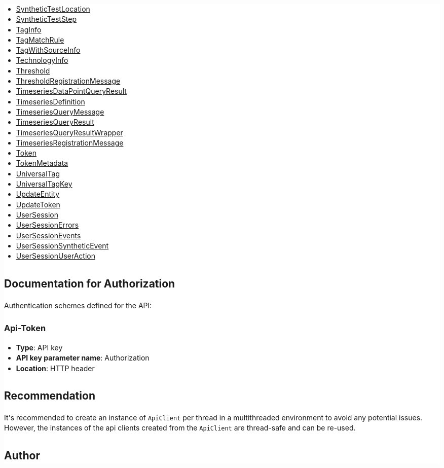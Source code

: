  - [SyntheticTestLocation](docs/SyntheticTestLocation.md)
 - [SyntheticTestStep](docs/SyntheticTestStep.md)
 - [TagInfo](docs/TagInfo.md)
 - [TagMatchRule](docs/TagMatchRule.md)
 - [TagWithSourceInfo](docs/TagWithSourceInfo.md)
 - [TechnologyInfo](docs/TechnologyInfo.md)
 - [Threshold](docs/Threshold.md)
 - [ThresholdRegistrationMessage](docs/ThresholdRegistrationMessage.md)
 - [TimeseriesDataPointQueryResult](docs/TimeseriesDataPointQueryResult.md)
 - [TimeseriesDefinition](docs/TimeseriesDefinition.md)
 - [TimeseriesQueryMessage](docs/TimeseriesQueryMessage.md)
 - [TimeseriesQueryResult](docs/TimeseriesQueryResult.md)
 - [TimeseriesQueryResultWrapper](docs/TimeseriesQueryResultWrapper.md)
 - [TimeseriesRegistrationMessage](docs/TimeseriesRegistrationMessage.md)
 - [Token](docs/Token.md)
 - [TokenMetadata](docs/TokenMetadata.md)
 - [UniversalTag](docs/UniversalTag.md)
 - [UniversalTagKey](docs/UniversalTagKey.md)
 - [UpdateEntity](docs/UpdateEntity.md)
 - [UpdateToken](docs/UpdateToken.md)
 - [UserSession](docs/UserSession.md)
 - [UserSessionErrors](docs/UserSessionErrors.md)
 - [UserSessionEvents](docs/UserSessionEvents.md)
 - [UserSessionSyntheticEvent](docs/UserSessionSyntheticEvent.md)
 - [UserSessionUserAction](docs/UserSessionUserAction.md)


## Documentation for Authorization

Authentication schemes defined for the API:
### Api-Token


- **Type**: API key
- **API key parameter name**: Authorization
- **Location**: HTTP header


## Recommendation

It's recommended to create an instance of `ApiClient` per thread in a multithreaded environment to avoid any potential issues.
However, the instances of the api clients created from the `ApiClient` are thread-safe and can be re-used.

## Author



